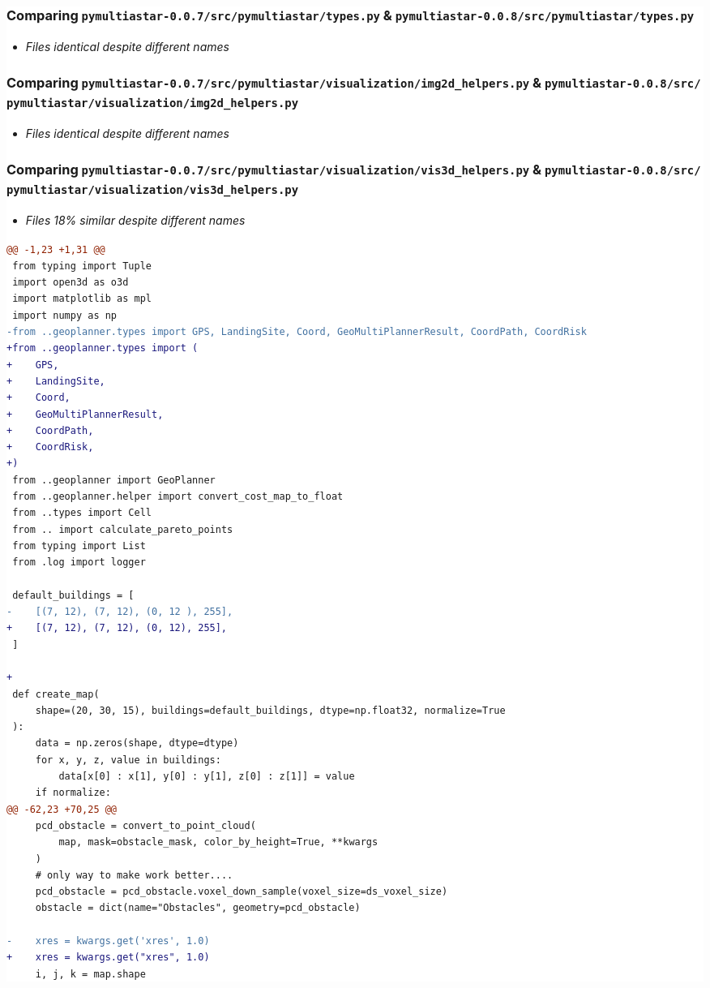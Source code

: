 ### Comparing `pymultiastar-0.0.7/src/pymultiastar/types.py` & `pymultiastar-0.0.8/src/pymultiastar/types.py`

 * *Files identical despite different names*

### Comparing `pymultiastar-0.0.7/src/pymultiastar/visualization/img2d_helpers.py` & `pymultiastar-0.0.8/src/pymultiastar/visualization/img2d_helpers.py`

 * *Files identical despite different names*

### Comparing `pymultiastar-0.0.7/src/pymultiastar/visualization/vis3d_helpers.py` & `pymultiastar-0.0.8/src/pymultiastar/visualization/vis3d_helpers.py`

 * *Files 18% similar despite different names*

```diff
@@ -1,23 +1,31 @@
 from typing import Tuple
 import open3d as o3d
 import matplotlib as mpl
 import numpy as np
-from ..geoplanner.types import GPS, LandingSite, Coord, GeoMultiPlannerResult, CoordPath, CoordRisk
+from ..geoplanner.types import (
+    GPS,
+    LandingSite,
+    Coord,
+    GeoMultiPlannerResult,
+    CoordPath,
+    CoordRisk,
+)
 from ..geoplanner import GeoPlanner
 from ..geoplanner.helper import convert_cost_map_to_float
 from ..types import Cell
 from .. import calculate_pareto_points
 from typing import List
 from .log import logger
 
 default_buildings = [
-    [(7, 12), (7, 12), (0, 12 ), 255],
+    [(7, 12), (7, 12), (0, 12), 255],
 ]
 
+
 def create_map(
     shape=(20, 30, 15), buildings=default_buildings, dtype=np.float32, normalize=True
 ):
     data = np.zeros(shape, dtype=dtype)
     for x, y, z, value in buildings:
         data[x[0] : x[1], y[0] : y[1], z[0] : z[1]] = value
     if normalize:
@@ -62,23 +70,25 @@
     pcd_obstacle = convert_to_point_cloud(
         map, mask=obstacle_mask, color_by_height=True, **kwargs
     )
     # only way to make work better....
     pcd_obstacle = pcd_obstacle.voxel_down_sample(voxel_size=ds_voxel_size)
     obstacle = dict(name="Obstacles", geometry=pcd_obstacle)
 
-    xres = kwargs.get('xres', 1.0)
+    xres = kwargs.get("xres", 1.0)
     i, j, k = map.shape
```